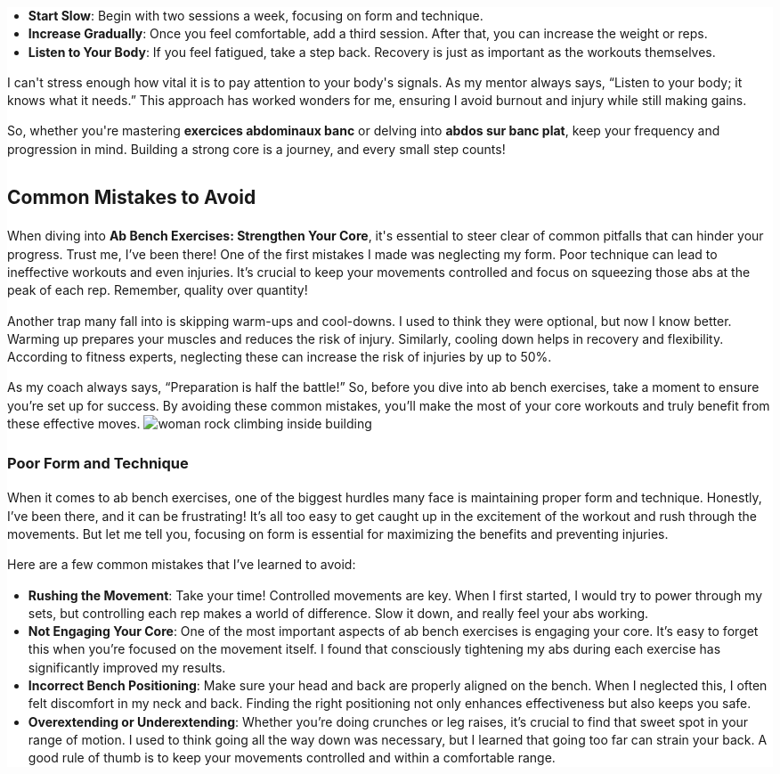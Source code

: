 -   **Start Slow**: Begin with two sessions a week, focusing on form and technique.
-   **Increase Gradually**: Once you feel comfortable, add a third session. After that, you can increase the weight or reps.
-   **Listen to Your Body**: If you feel fatigued, take a step back. Recovery is just as important as the workouts themselves.

I can't stress enough how vital it is to pay attention to your body's signals. As my mentor always says, “Listen to your body; it knows what it needs.” This approach has worked wonders for me, ensuring I avoid burnout and injury while still making gains.

So, whether you're mastering **exercices abdominaux banc** or delving into **abdos sur banc plat**, keep your frequency and progression in mind. Building a strong core is a journey, and every small step counts!

## Common Mistakes to Avoid

When diving into **Ab Bench Exercises: Strengthen Your Core**, it's essential to steer clear of common pitfalls that can hinder your progress. Trust me, I’ve been there! One of the first mistakes I made was neglecting my form. Poor technique can lead to ineffective workouts and even injuries. It’s crucial to keep your movements controlled and focus on squeezing those abs at the peak of each rep. Remember, quality over quantity!

Another trap many fall into is skipping warm-ups and cool-downs. I used to think they were optional, but now I know better. Warming up prepares your muscles and reduces the risk of injury. Similarly, cooling down helps in recovery and flexibility. According to fitness experts, neglecting these can increase the risk of injuries by up to 50%.

As my coach always says, “Preparation is half the battle!” So, before you dive into ab bench exercises, take a moment to ensure you’re set up for success. By avoiding these common mistakes, you’ll make the most of your core workouts and truly benefit from these effective moves. ![woman rock climbing inside building](/images/blog/home-workout-programs/ab-bench-exercise/core_strength_NY1D4Zni7fc.jpg 'woman rock climbing inside building')

### Poor Form and Technique

When it comes to ab bench exercises, one of the biggest hurdles many face is maintaining proper form and technique. Honestly, I’ve been there, and it can be frustrating! It’s all too easy to get caught up in the excitement of the workout and rush through the movements. But let me tell you, focusing on form is essential for maximizing the benefits and preventing injuries.

Here are a few common mistakes that I’ve learned to avoid:

-   **Rushing the Movement**: Take your time! Controlled movements are key. When I first started, I would try to power through my sets, but controlling each rep makes a world of difference. Slow it down, and really feel your abs working.
-   **Not Engaging Your Core**: One of the most important aspects of ab bench exercises is engaging your core. It’s easy to forget this when you’re focused on the movement itself. I found that consciously tightening my abs during each exercise has significantly improved my results.
-   **Incorrect Bench Positioning**: Make sure your head and back are properly aligned on the bench. When I neglected this, I often felt discomfort in my neck and back. Finding the right positioning not only enhances effectiveness but also keeps you safe.
-   **Overextending or Underextending**: Whether you’re doing crunches or leg raises, it’s crucial to find that sweet spot in your range of motion. I used to think going all the way down was necessary, but I learned that going too far can strain your back. A good rule of thumb is to keep your movements controlled and within a comfortable range.
